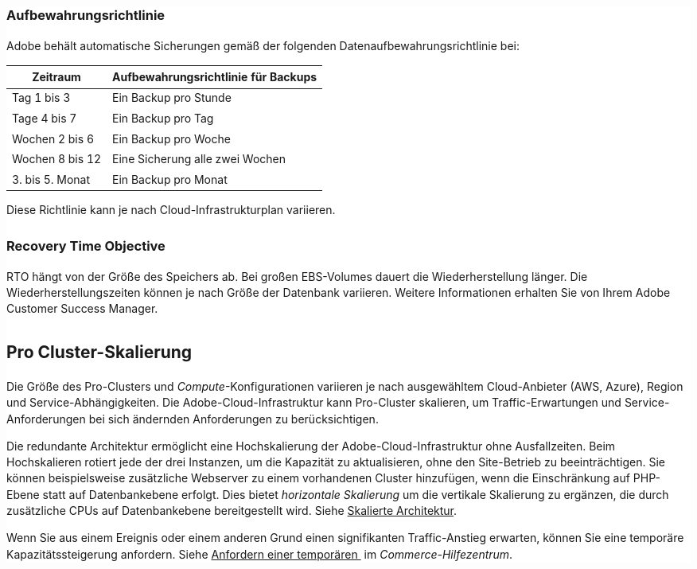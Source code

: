 ### Aufbewahrungsrichtlinie

Adobe behält automatische Sicherungen gemäß der folgenden Datenaufbewahrungsrichtlinie bei:

| Zeitraum | Aufbewahrungsrichtlinie für Backups |
| ------------------ | ----------------------- |
| Tag 1 bis 3 | Ein Backup pro Stunde |
| Tage 4 bis 7 | Ein Backup pro Tag |
| Wochen 2 bis 6 | Ein Backup pro Woche |
| Wochen 8 bis 12 | Eine Sicherung alle zwei Wochen |
| 3. bis 5. Monat | Ein Backup pro Monat |

Diese Richtlinie kann je nach Cloud-Infrastrukturplan variieren.

### Recovery Time Objective

RTO hängt von der Größe des Speichers ab. Bei großen EBS-Volumes dauert die Wiederherstellung länger. Die Wiederherstellungszeiten können je nach Größe der Datenbank variieren. Weitere Informationen erhalten Sie von Ihrem Adobe Customer Success Manager.

## Pro Cluster-Skalierung

Die Größe des Pro-Clusters und _Compute_-Konfigurationen variieren je nach ausgewähltem Cloud-Anbieter (AWS, Azure), Region und Service-Abhängigkeiten. Die Adobe-Cloud-Infrastruktur kann Pro-Cluster skalieren, um Traffic-Erwartungen und Service-Anforderungen bei sich ändernden Anforderungen zu berücksichtigen.

Die redundante Architektur ermöglicht eine Hochskalierung der Adobe-Cloud-Infrastruktur ohne Ausfallzeiten. Beim Hochskalieren rotiert jede der drei Instanzen, um die Kapazität zu aktualisieren, ohne den Site-Betrieb zu beeinträchtigen. Sie können beispielsweise zusätzliche Webserver zu einem vorhandenen Cluster hinzufügen, wenn die Einschränkung auf PHP-Ebene statt auf Datenbankebene erfolgt. Dies bietet _horizontale Skalierung_ um die vertikale Skalierung zu ergänzen, die durch zusätzliche CPUs auf Datenbankebene bereitgestellt wird. Siehe [Skalierte Architektur](scaled-architecture.md).

Wenn Sie aus einem Ereignis oder einem anderen Grund einen signifikanten Traffic-Anstieg erwarten, können Sie eine temporäre Kapazitätssteigerung anfordern. Siehe [Anfordern einer temporären &#x200B;](https://experienceleague.adobe.com/docs/commerce-knowledge-base/kb/how-to/how-to-request-temporary-magento-upsize.html?lang=de) im _Commerce-Hilfezentrum_.
